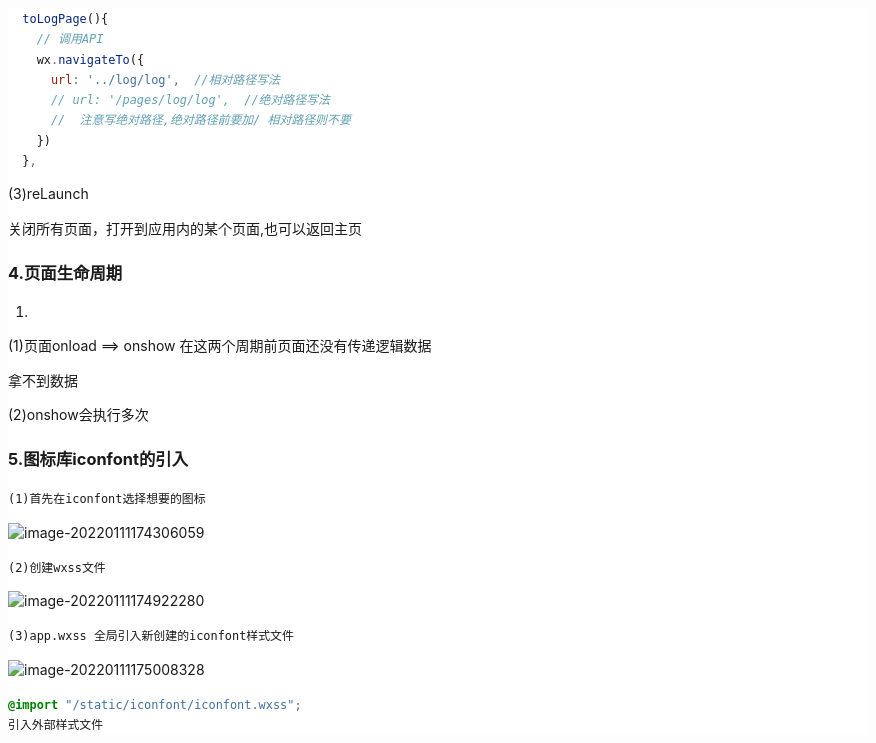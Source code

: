 ```javascript
  toLogPage(){
    // 调用API 
    wx.navigateTo({
      url: '../log/log',  //相对路径写法
      // url: '/pages/log/log',  //绝对路径写法
      //  注意写绝对路径,绝对路径前要加/ 相对路径则不要
    })
  },
```

(3)reLaunch

关闭所有页面，打开到应用内的某个页面,也可以返回主页

### 







### 4.页面生命周期

1.

(1)页面onload ==> onshow 在这两个周期前页面还没有传递逻辑数据

拿不到数据



(2)onshow会执行多次





### 5.图标库iconfont的引入

```
(1)首先在iconfont选择想要的图标
```

![image-20220111174306059](C:\Users\inui\AppData\Roaming\Typora\typora-user-images\image-20220111174306059.png)

```
(2)创建wxss文件
```

![image-20220111174922280](C:\Users\inui\AppData\Roaming\Typora\typora-user-images\image-20220111174922280.png)

```
(3)app.wxss 全局引入新创建的iconfont样式文件
```

![image-20220111175008328](C:\Users\inui\AppData\Roaming\Typora\typora-user-images\image-20220111175008328.png)

```css
@import "/static/iconfont/iconfont.wxss";
引入外部样式文件
```
